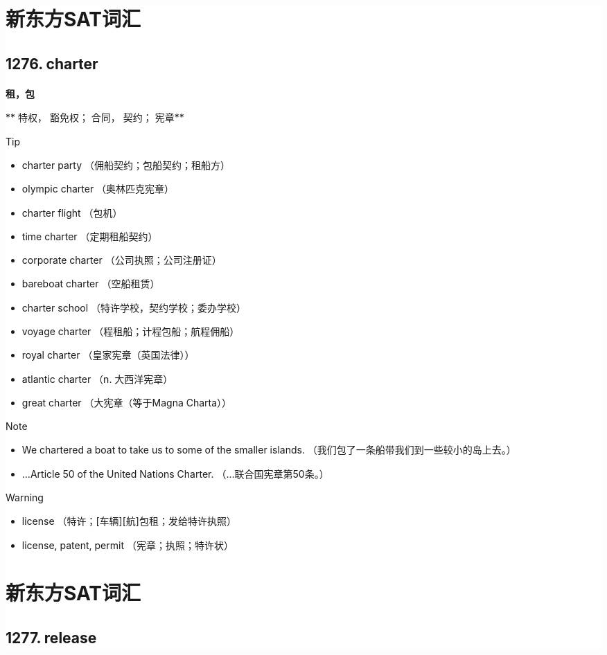 # 新东方SAT词汇

## 1276. charter

**租，包**

** 特权， 豁免权； 合同， 契约； 宪章**

> [!TIP]
>
> - charter party （佣船契约；包船契约；租船方）
>
> - olympic charter （奥林匹克宪章）
>
> - charter flight （包机）
>
> - time charter （定期租船契约）
>
> - corporate charter （公司执照；公司注册证）
>
> - bareboat charter （空船租赁）
>
> - charter school （特许学校，契约学校；委办学校）
>
> - voyage charter （程租船；计程包船；航程佣船）
>
> - royal charter （皇家宪章（英国法律））
>
> - atlantic charter （n. 大西洋宪章）
>
> - great charter （大宪章（等于Magna Charta））
>

> [!NOTE]
>
> - We chartered a boat to take us to some of the smaller islands. （我们包了一条船带我们到一些较小的岛上去。）
>
> - ...Article 50 of the United Nations Charter. （…联合国宪章第50条。）
>

> [!WARNING]
>
> - license （特许；[车辆][航]包租；发给特许执照）
>
> - license, patent, permit （宪章；执照；特许状）
>

# 新东方SAT词汇

## 1277. release
